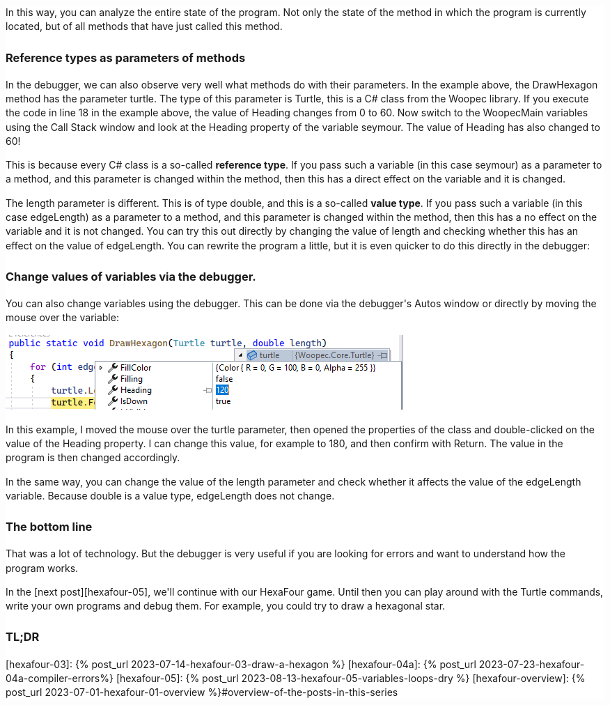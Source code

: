 In this way, you can analyze the entire state of the program. Not only the state of the method in which the program is currently located, but of all methods that have just called this method. 

### Reference types as parameters of methods

In the debugger, we can also observe very well what methods do with their parameters. In the example above, the DrawHexagon method has the parameter turtle. The type of this parameter is Turtle, this is a C# class from the Woopec library. If you execute the code in line 18 in the example above, the value of Heading changes from 0 to 60. Now switch to the WoopecMain variables using the Call Stack window and look at the Heading property of the variable seymour. The value of Heading has also changed to 60! 

This is because every C# class is a so-called **reference type**. If you pass such a variable (in this case seymour) as a parameter to a method, and this parameter is changed within the method, then this has a direct effect on the variable and it is changed.

The length parameter is different. This is of type double, and this is a so-called **value type**. If you pass such a variable (in this case edgeLength) as a parameter to a method, and this parameter is changed within the method, then this has a no effect on the variable and it is not changed. You can try this out directly by changing the value of length and checking whether this has an effect on the value of edgeLength. You can rewrite the program a little, but it is even quicker to do this directly in the debugger:

### Change values of variables via the debugger.

You can also change variables using the debugger. This can be done via the debugger's Autos window or directly by moving the mouse over the variable:

![Screenshot from Visual Studio Debugging. Changing the values of a variable.](/assets/images/hexafour/DebuggerChangeVariable.png)

In this example, I moved the mouse over the turtle parameter, then opened the properties of the class and double-clicked on the value of the Heading property. I can change this value, for example to 180, and then confirm with Return. The value in the program is then changed accordingly. 

In the same way, you can change the value of the length parameter and check whether it affects the value of the edgeLength variable. Because double is a value type, edgeLength does not change.



### The bottom line

That was a lot of technology. But the debugger is very useful if you are looking for errors and want to understand how the program works. 

In the [next post][hexafour-05], we'll continue with our HexaFour game. Until then you can play around with the Turtle commands, write your own programs and debug them. For example, you could try to draw a hexagonal star.

### TL;DR


[Woopec Docs]: https://frank.woopec.net/woopec_docs/Turtle.html
[MSDocsInspectVariables]: https://docs.microsoft.com/en-us/visualstudio/debugger/autos-and-locals-windows?view=vs-2022
[hexafour-03]: {% post_url 2023-07-14-hexafour-03-draw-a-hexagon %}
[hexafour-04a]: {% post_url 2023-07-23-hexafour-04a-compiler-errors%}
[hexafour-05]: {% post_url 2023-08-13-hexafour-05-variables-loops-dry %}
[hexafour-overview]: {% post_url 2023-07-01-hexafour-01-overview %}#overview-of-the-posts-in-this-series